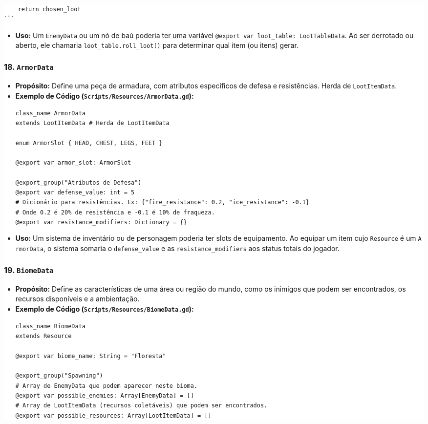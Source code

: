         return chosen_loot
    ```
*   **Uso:** Um `EnemyData` ou um nó de baú poderia ter uma variável `@export var loot_table: LootTableData`. Ao ser derrotado ou aberto, ele chamaria `loot_table.roll_loot()` para determinar qual item (ou itens) gerar.

### 18. `ArmorData`

*   **Propósito:** Define uma peça de armadura, com atributos específicos de defesa e resistências. Herda de `LootItemData`.
*   **Exemplo de Código (`Scripts/Resources/ArmorData.gd`):**
    ```gdscript
    class_name ArmorData
    extends LootItemData # Herda de LootItemData

    enum ArmorSlot { HEAD, CHEST, LEGS, FEET }

    @export var armor_slot: ArmorSlot
    
    @export_group("Atributos de Defesa")
    @export var defense_value: int = 5
    # Dicionário para resistências. Ex: {"fire_resistance": 0.2, "ice_resistance": -0.1}
    # Onde 0.2 é 20% de resistência e -0.1 é 10% de fraqueza.
    @export var resistance_modifiers: Dictionary = {}
    ```
*   **Uso:** Um sistema de inventário ou de personagem poderia ter slots de equipamento. Ao equipar um item cujo `Resource` é um `ArmorData`, o sistema somaria o `defense_value` e as `resistance_modifiers` aos status totais do jogador.

### 19. `BiomeData`

*   **Propósito:** Define as características de uma área ou região do mundo, como os inimigos que podem ser encontrados, os recursos disponíveis e a ambientação.
*   **Exemplo de Código (`Scripts/Resources/BiomeData.gd`):**
    ```gdscript
    class_name BiomeData
    extends Resource

    @export var biome_name: String = "Floresta"

    @export_group("Spawning")
    # Array de EnemyData que podem aparecer neste bioma.
    @export var possible_enemies: Array[EnemyData] = []
    # Array de LootItemData (recursos coletáveis) que podem ser encontrados.
    @export var possible_resources: Array[LootItemData] = []
